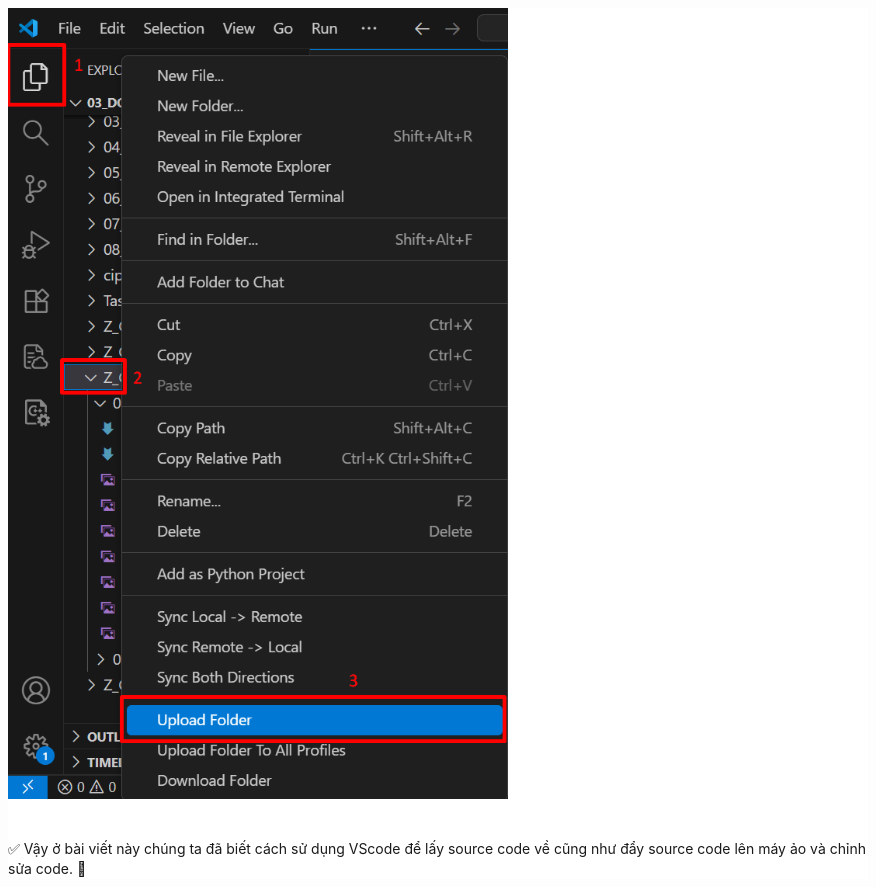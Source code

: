 <img src="images/image-7.png" alt="SFTP upload" style="width:500px; height:auto;"/><br><br>

✅ Vậy ở bài viết này chúng ta đã biết cách sử dụng VScode để lấy source code về cũng như đẩy source code lên máy ảo và chỉnh sửa code. 💯